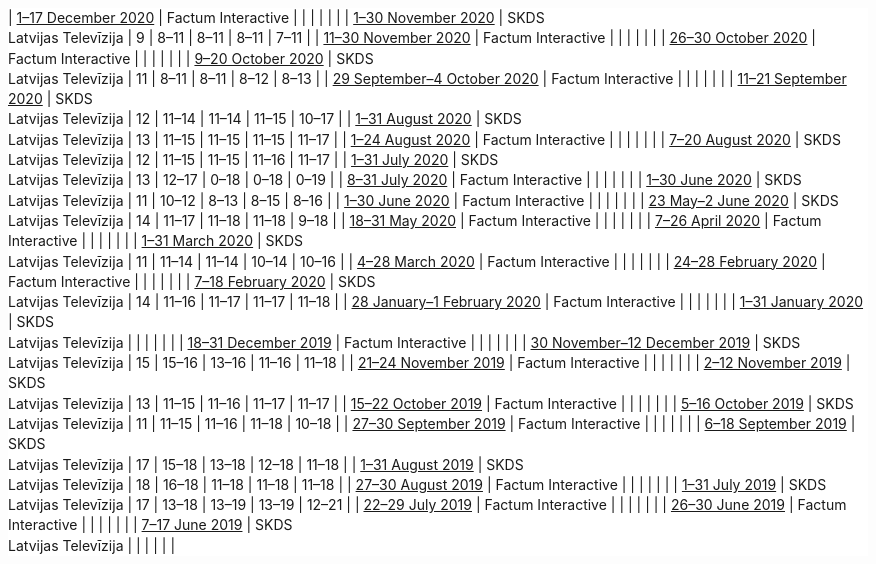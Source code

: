 | [1–17 December 2020](2020-12-17-FactumInteractive.html) | Factum Interactive |  |  |  |  |  |
| [1–30 November 2020](2020-11-30-SKDS.html) | SKDS <br> Latvijas Televīzija | 9 | 8–11 | 8–11 | 8–11 | 7–11 |
| [11–30 November 2020](2020-11-30-FactumInteractive.html) | Factum Interactive |  |  |  |  |  |
| [26–30 October 2020](2020-10-30-FactumInteractive.html) | Factum Interactive |  |  |  |  |  |
| [9–20 October 2020](2020-10-20-SKDS.html) | SKDS <br> Latvijas Televīzija | 11 | 8–11 | 8–11 | 8–12 | 8–13 |
| [29 September–4 October 2020](2020-10-04-FactumInteractive.html) | Factum Interactive |  |  |  |  |  |
| [11–21 September 2020](2020-09-21-SKDS.html) | SKDS <br> Latvijas Televīzija | 12 | 11–14 | 11–14 | 11–15 | 10–17 |
| [1–31 August 2020](2020-08-31-SKDS.html) | SKDS <br> Latvijas Televīzija | 13 | 11–15 | 11–15 | 11–15 | 11–17 |
| [1–24 August 2020](2020-08-24-FactumInteractive.html) | Factum Interactive |  |  |  |  |  |
| [7–20 August 2020](2020-08-20-SKDS.html) | SKDS <br> Latvijas Televīzija | 12 | 11–15 | 11–15 | 11–16 | 11–17 |
| [1–31 July 2020](2020-07-31-SKDS.html) | SKDS <br> Latvijas Televīzija | 13 | 12–17 | 0–18 | 0–18 | 0–19 |
| [8–31 July 2020](2020-07-31-FactumInteractive.html) | Factum Interactive |  |  |  |  |  |
| [1–30 June 2020](2020-06-30-SKDS.html) | SKDS <br> Latvijas Televīzija | 11 | 10–12 | 8–13 | 8–15 | 8–16 |
| [1–30 June 2020](2020-06-30-FactumInteractive.html) | Factum Interactive |  |  |  |  |  |
| [23 May–2 June 2020](2020-06-02-SKDS.html) | SKDS <br> Latvijas Televīzija | 14 | 11–17 | 11–18 | 11–18 | 9–18 |
| [18–31 May 2020](2020-05-31-FactumInteractive.html) | Factum Interactive |  |  |  |  |  |
| [7–26 April 2020](2020-04-26-FactumInteractive.html) | Factum Interactive |  |  |  |  |  |
| [1–31 March 2020](2020-03-31-SKDS.html) | SKDS <br> Latvijas Televīzija | 11 | 11–14 | 11–14 | 10–14 | 10–16 |
| [4–28 March 2020](2020-03-28-FactumInteractive.html) | Factum Interactive |  |  |  |  |  |
| [24–28 February 2020](2020-02-28-FactumInteractive.html) | Factum Interactive |  |  |  |  |  |
| [7–18 February 2020](2020-02-18-SKDS.html) | SKDS <br> Latvijas Televīzija | 14 | 11–16 | 11–17 | 11–17 | 11–18 |
| [28 January–1 February 2020](2020-02-01-FactumInteractive.html) | Factum Interactive |  |  |  |  |  |
| [1–31 January 2020](2020-01-31-SKDS.html) | SKDS <br> Latvijas Televīzija |  |  |  |  |  |
| [18–31 December 2019](2019-12-31-FactumInteractive.html) | Factum Interactive |  |  |  |  |  |
| [30 November–12 December 2019](2019-12-12-SKDS.html) | SKDS <br> Latvijas Televīzija | 15 | 15–16 | 13–16 | 11–16 | 11–18 |
| [21–24 November 2019](2019-11-24-FactumInteractive.html) | Factum Interactive |  |  |  |  |  |
| [2–12 November 2019](2019-11-12-SKDS.html) | SKDS <br> Latvijas Televīzija | 13 | 11–15 | 11–16 | 11–17 | 11–17 |
| [15–22 October 2019](2019-10-22-FactumInteractive.html) | Factum Interactive |  |  |  |  |  |
| [5–16 October 2019](2019-10-16-SKDS.html) | SKDS <br> Latvijas Televīzija | 11 | 11–15 | 11–16 | 11–18 | 10–18 |
| [27–30 September 2019](2019-09-30-FactumInteractive.html) | Factum Interactive |  |  |  |  |  |
| [6–18 September 2019](2019-09-18-SKDS.html) | SKDS <br> Latvijas Televīzija | 17 | 15–18 | 13–18 | 12–18 | 11–18 |
| [1–31 August 2019](2019-08-31-SKDS.html) | SKDS <br> Latvijas Televīzija | 18 | 16–18 | 11–18 | 11–18 | 11–18 |
| [27–30 August 2019](2019-08-30-FactumInteractive.html) | Factum Interactive |  |  |  |  |  |
| [1–31 July 2019](2019-07-31-SKDS.html) | SKDS <br> Latvijas Televīzija | 17 | 13–18 | 13–19 | 13–19 | 12–21 |
| [22–29 July 2019](2019-07-29-FactumInteractive.html) | Factum Interactive |  |  |  |  |  |
| [26–30 June 2019](2019-06-30-FactumInteractive.html) | Factum Interactive |  |  |  |  |  |
| [7–17 June 2019](2019-06-17-SKDS.html) | SKDS <br> Latvijas Televīzija |  |  |  |  |  |